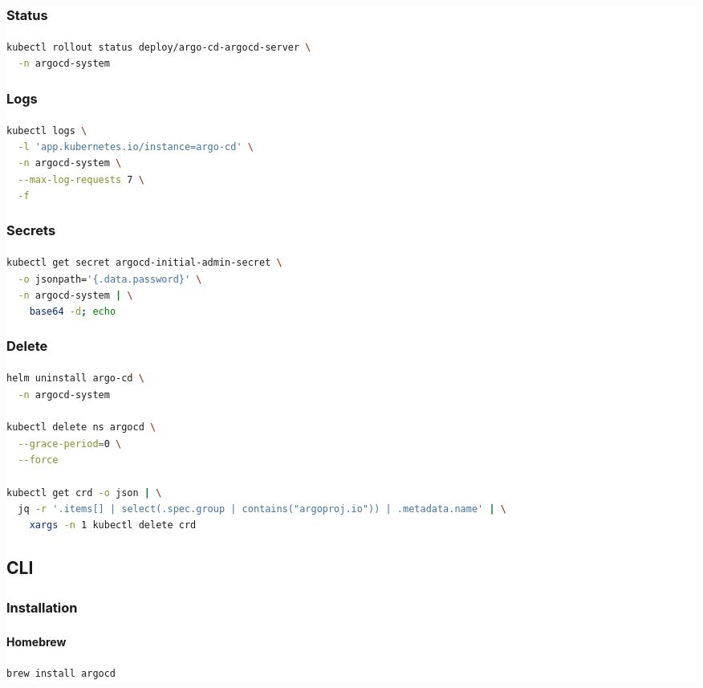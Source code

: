 

### Status

```sh
kubectl rollout status deploy/argo-cd-argocd-server \
  -n argocd-system
```

### Logs

```sh
kubectl logs \
  -l 'app.kubernetes.io/instance=argo-cd' \
  -n argocd-system \
  --max-log-requests 7 \
  -f
```

### Secrets



```sh
kubectl get secret argocd-initial-admin-secret \
  -o jsonpath='{.data.password}' \
  -n argocd-system | \
    base64 -d; echo
```

### Delete

```sh
helm uninstall argo-cd \
  -n argocd-system

kubectl delete ns argocd \
  --grace-period=0 \
  --force

kubectl get crd -o json | \
  jq -r '.items[] | select(.spec.group | contains("argoproj.io")) | .metadata.name' | \
    xargs -n 1 kubectl delete crd
```

## CLI

### Installation

#### Homebrew

```sh
brew install argocd
```
